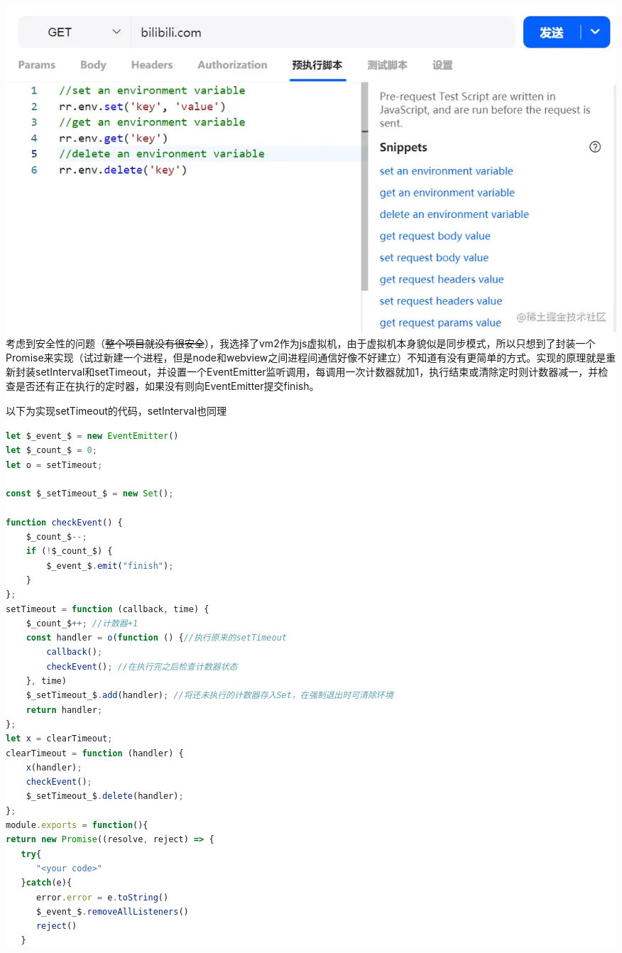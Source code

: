 ![image.png](/images/1d14f942e06c47d7a00c87dad0283872tplv-k3u1fbpfcp-zoom-in-crop-mark3024000.webp) 考虑到安全性的问题（~~整个项目就没有很安全~~），我选择了vm2作为js虚拟机，由于虚拟机本身貌似是同步模式，所以只想到了封装一个Promise来实现（试过新建一个进程，但是node和webview之间进程间通信好像不好建立）不知道有没有更简单的方式。实现的原理就是重新封装setInterval和setTimeout，并设置一个EventEmitter监听调用，每调用一次计数器就加1，执行结束或清除定时则计数器减一，并检查是否还有正在执行的定时器，如果没有则向EventEmitter提交finish。

以下为实现setTimeout的代码，setInterval也同理

```javascript
let $_event_$ = new EventEmitter()
let $_count_$ = 0;
let o = setTimeout;

const $_setTimeout_$ = new Set();

function checkEvent() {
    $_count_$--;
    if (!$_count_$) {
        $_event_$.emit("finish");
    }
};
setTimeout = function (callback, time) {
    $_count_$++; //计数器+1
    const handler = o(function () {//执行原来的setTimeout
        callback();
        checkEvent(); //在执行完之后检查计数器状态
    }, time)
    $_setTimeout_$.add(handler); //将还未执行的计数器存入Set，在强制退出时可清除环境
    return handler;
};
let x = clearTimeout;
clearTimeout = function (handler) {
    x(handler);
    checkEvent();
    $_setTimeout_$.delete(handler);
};
module.exports = function(){
return new Promise((resolve, reject) => {
   try{
      "<your code>"
   }catch(e){
      error.error = e.toString()
      $_event_$.removeAllListeners()
      reject()
   }
```